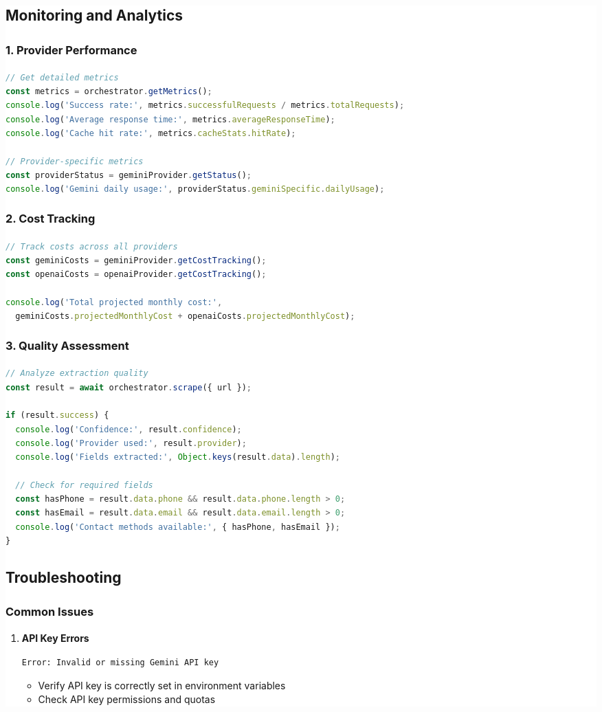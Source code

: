 ## Monitoring and Analytics

### 1. Provider Performance

```javascript
// Get detailed metrics
const metrics = orchestrator.getMetrics();
console.log('Success rate:', metrics.successfulRequests / metrics.totalRequests);
console.log('Average response time:', metrics.averageResponseTime);
console.log('Cache hit rate:', metrics.cacheStats.hitRate);

// Provider-specific metrics
const providerStatus = geminiProvider.getStatus();
console.log('Gemini daily usage:', providerStatus.geminiSpecific.dailyUsage);
```

### 2. Cost Tracking

```javascript
// Track costs across all providers
const geminiCosts = geminiProvider.getCostTracking();
const openaiCosts = openaiProvider.getCostTracking();

console.log('Total projected monthly cost:', 
  geminiCosts.projectedMonthlyCost + openaiCosts.projectedMonthlyCost);
```

### 3. Quality Assessment

```javascript
// Analyze extraction quality
const result = await orchestrator.scrape({ url });

if (result.success) {
  console.log('Confidence:', result.confidence);
  console.log('Provider used:', result.provider);
  console.log('Fields extracted:', Object.keys(result.data).length);
  
  // Check for required fields
  const hasPhone = result.data.phone && result.data.phone.length > 0;
  const hasEmail = result.data.email && result.data.email.length > 0;
  console.log('Contact methods available:', { hasPhone, hasEmail });
}
```

## Troubleshooting

### Common Issues

1. **API Key Errors**
   ```
   Error: Invalid or missing Gemini API key
   ```
   - Verify API key is correctly set in environment variables
   - Check API key permissions and quotas
